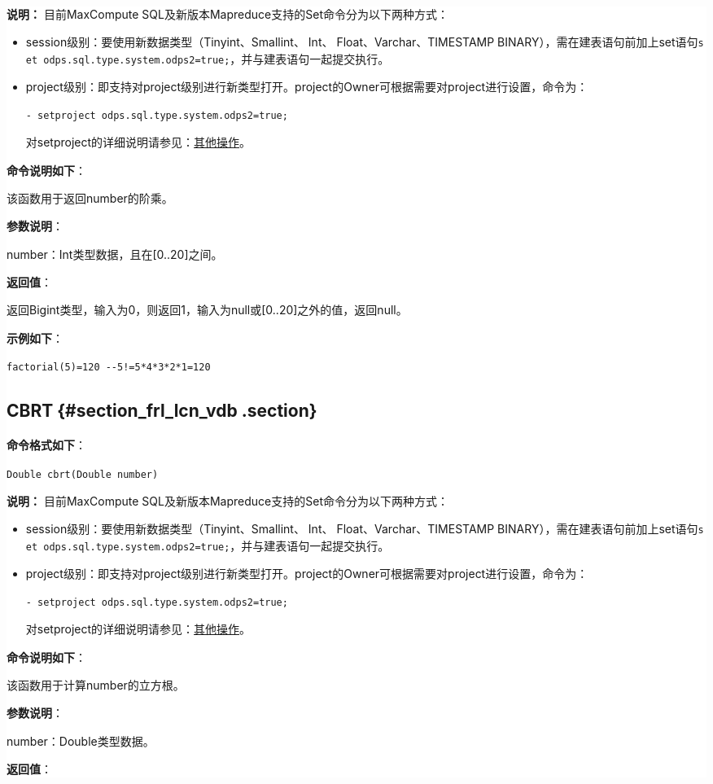 **说明：** 目前MaxCompute SQL及新版本Mapreduce支持的Set命令分为以下两种方式：

-   session级别：要使用新数据类型（Tinyint、Smallint、 Int、 Float、Varchar、TIMESTAMP BINARY），需在建表语句前加上set语句`set odps.sql.type.system.odps2=true;`，并与建表语句一起提交执行。
-   project级别：即支持对project级别进行新类型打开。project的Owner可根据需要对project进行设置，命令为：

    ```
    - setproject odps.sql.type.system.odps2=true;
    
    ```

    对setproject的详细说明请参见：[其他操作](https://help.aliyun.com/document_detail/27834.html#concept_in2_nbd_5db)。


**命令说明如下**：

该函数用于返回number的阶乘。

**参数说明**：

number：Int类型数据，且在\[0..20\]之间。

**返回值**：

返回Bigint类型，输入为0，则返回1，输入为null或\[0..20\]之外的值，返回null。

**示例如下**：

```
factorial(5)=120 --5!=5*4*3*2*1=120
```

## CBRT {#section_frl_lcn_vdb .section}

**命令格式如下**：

```
Double cbrt(Double number)
```

**说明：** 目前MaxCompute SQL及新版本Mapreduce支持的Set命令分为以下两种方式：

-   session级别：要使用新数据类型（Tinyint、Smallint、 Int、 Float、Varchar、TIMESTAMP BINARY），需在建表语句前加上set语句`set odps.sql.type.system.odps2=true;`，并与建表语句一起提交执行。
-   project级别：即支持对project级别进行新类型打开。project的Owner可根据需要对project进行设置，命令为：

    ```
    - setproject odps.sql.type.system.odps2=true;
    
    ```

    对setproject的详细说明请参见：[其他操作](https://help.aliyun.com/document_detail/27834.html#concept_in2_nbd_5db)。


**命令说明如下**：

该函数用于计算number的立方根。

**参数说明**：

number：Double类型数据。

**返回值**：

